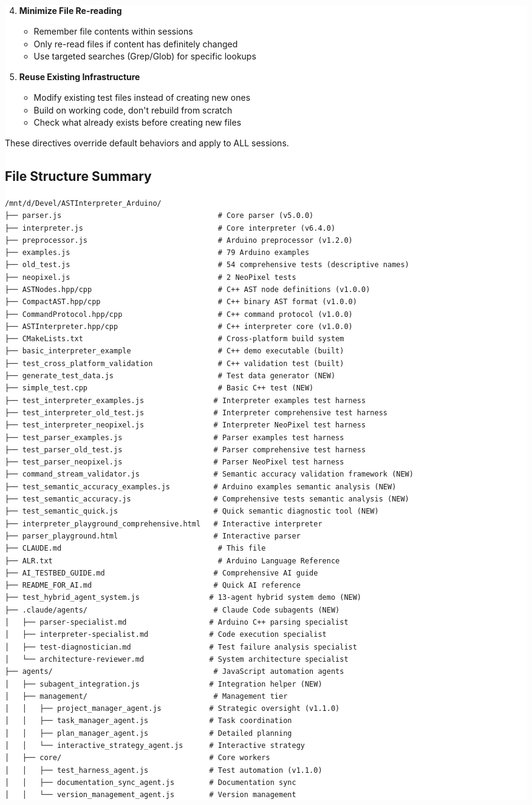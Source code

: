 4. **Minimize File Re-reading**
   - Remember file contents within sessions
   - Only re-read files if content has definitely changed
   - Use targeted searches (Grep/Glob) for specific lookups

5. **Reuse Existing Infrastructure**
   - Modify existing test files instead of creating new ones
   - Build on working code, don't rebuild from scratch
   - Check what already exists before creating new files

These directives override default behaviors and apply to ALL sessions.

## File Structure Summary

```
/mnt/d/Devel/ASTInterpreter_Arduino/
├── parser.js                                    # Core parser (v5.0.0)
├── interpreter.js                               # Core interpreter (v6.4.0)
├── preprocessor.js                              # Arduino preprocessor (v1.2.0)  
├── examples.js                                  # 79 Arduino examples
├── old_test.js                                  # 54 comprehensive tests (descriptive names)
├── neopixel.js                                  # 2 NeoPixel tests
├── ASTNodes.hpp/cpp                             # C++ AST node definitions (v1.0.0)
├── CompactAST.hpp/cpp                           # C++ binary AST format (v1.0.0)
├── CommandProtocol.hpp/cpp                      # C++ command protocol (v1.0.0)
├── ASTInterpreter.hpp/cpp                       # C++ interpreter core (v1.0.0)
├── CMakeLists.txt                               # Cross-platform build system
├── basic_interpreter_example                    # C++ demo executable (built)
├── test_cross_platform_validation               # C++ validation test (built)
├── generate_test_data.js                        # Test data generator (NEW)
├── simple_test.cpp                              # Basic C++ test (NEW)
├── test_interpreter_examples.js                # Interpreter examples test harness
├── test_interpreter_old_test.js                # Interpreter comprehensive test harness
├── test_interpreter_neopixel.js                # Interpreter NeoPixel test harness
├── test_parser_examples.js                     # Parser examples test harness
├── test_parser_old_test.js                     # Parser comprehensive test harness
├── test_parser_neopixel.js                     # Parser NeoPixel test harness
├── command_stream_validator.js                 # Semantic accuracy validation framework (NEW)
├── test_semantic_accuracy_examples.js          # Arduino examples semantic analysis (NEW)
├── test_semantic_accuracy.js                   # Comprehensive tests semantic analysis (NEW)
├── test_semantic_quick.js                      # Quick semantic diagnostic tool (NEW)
├── interpreter_playground_comprehensive.html   # Interactive interpreter
├── parser_playground.html                      # Interactive parser
├── CLAUDE.md                                    # This file
├── ALR.txt                                      # Arduino Language Reference
├── AI_TESTBED_GUIDE.md                         # Comprehensive AI guide
├── README_FOR_AI.md                            # Quick AI reference
├── test_hybrid_agent_system.js                # 13-agent hybrid system demo (NEW)
├── .claude/agents/                             # Claude Code subagents (NEW)
│   ├── parser-specialist.md                   # Arduino C++ parsing specialist
│   ├── interpreter-specialist.md              # Code execution specialist  
│   ├── test-diagnostician.md                  # Test failure analysis specialist
│   └── architecture-reviewer.md               # System architecture specialist
├── agents/                                     # JavaScript automation agents
│   ├── subagent_integration.js                # Integration helper (NEW)
│   ├── management/                             # Management tier
│   │   ├── project_manager_agent.js           # Strategic oversight (v1.1.0)
│   │   ├── task_manager_agent.js              # Task coordination
│   │   ├── plan_manager_agent.js              # Detailed planning
│   │   └── interactive_strategy_agent.js      # Interactive strategy
│   ├── core/                                  # Core workers
│   │   ├── test_harness_agent.js              # Test automation (v1.1.0)
│   │   ├── documentation_sync_agent.js        # Documentation sync
│   │   └── version_management_agent.js        # Version management
```